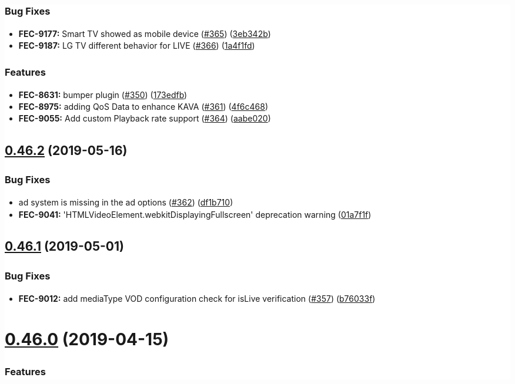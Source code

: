 
### Bug Fixes

* **FEC-9177:** Smart TV showed as mobile device ([#365](https://github.com/kaltura/playkit-js/issues/365)) ([3eb342b](https://github.com/kaltura/playkit-js/commit/3eb342b))
* **FEC-9187:** LG TV different behavior for LIVE ([#366](https://github.com/kaltura/playkit-js/issues/366)) ([1a4f1fd](https://github.com/kaltura/playkit-js/commit/1a4f1fd))


### Features

* **FEC-8631:** bumper plugin ([#350](https://github.com/kaltura/playkit-js/issues/350)) ([173edfb](https://github.com/kaltura/playkit-js/commit/173edfb))
* **FEC-8975:** adding QoS Data to enhance KAVA ([#361](https://github.com/kaltura/playkit-js/issues/361)) ([4f6c468](https://github.com/kaltura/playkit-js/commit/4f6c468))
* **FEC-9055:** Add custom Playback rate support ([#364](https://github.com/kaltura/playkit-js/issues/364)) ([aabe020](https://github.com/kaltura/playkit-js/commit/aabe020))



<a name="0.46.2"></a>
## [0.46.2](https://github.com/kaltura/playkit-js/compare/v0.46.1...v0.46.2) (2019-05-16)


### Bug Fixes

* ad system is missing in the ad options ([#362](https://github.com/kaltura/playkit-js/issues/362)) ([df1b710](https://github.com/kaltura/playkit-js/commit/df1b710))
* **FEC-9041:** 'HTMLVideoElement.webkitDisplayingFullscreen' deprecation warning ([01a7f1f](https://github.com/kaltura/playkit-js/commit/01a7f1f))



<a name="0.46.1"></a>
## [0.46.1](https://github.com/kaltura/playkit-js/compare/v0.46.0...v0.46.1) (2019-05-01)


### Bug Fixes

* **FEC-9012:** add mediaType VOD configuration check for isLive verification ([#357](https://github.com/kaltura/playkit-js/issues/357)) ([b76033f](https://github.com/kaltura/playkit-js/commit/b76033f))



<a name="0.46.0"></a>
# [0.46.0](https://github.com/kaltura/playkit-js/compare/v0.45.8...v0.46.0) (2019-04-15)


### Features
